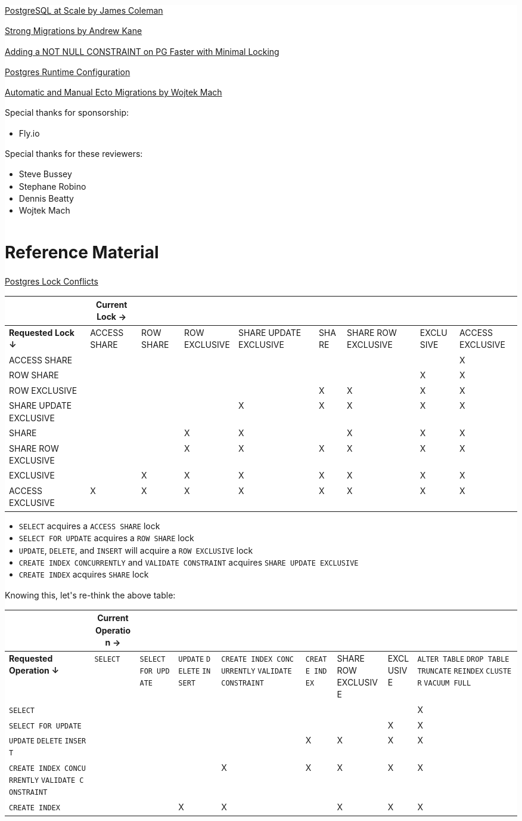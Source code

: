 [PostgreSQL at Scale by James Coleman](https://medium.com/braintree-product-technology/postgresql-at-scale-database-schema-changes-without-downtime-20d3749ed680)

[Strong Migrations by Andrew Kane](https://github.com/ankane/strong_migrations)

[Adding a NOT NULL CONSTRAINT on PG Faster with Minimal Locking](https://medium.com/doctolib/adding-a-not-null-constraint-on-pg-faster-with-minimal-locking-38b2c00c4d1c)

[Postgres Runtime Configuration](https://www.postgresql.org/docs/current/runtime-config-client.html)

[Automatic and Manual Ecto Migrations by Wojtek Mach](https://dashbit.co/blog/automatic-and-manual-ecto-migrations)

Special thanks for sponsorship:

* Fly.io

Special thanks for these reviewers:

* Steve Bussey
* Stephane Robino
* Dennis Beatty
* Wojtek Mach

# Reference Material

[Postgres Lock Conflicts](https://www.postgresql.org/docs/12/explicit-locking.html)

|  |  **Current Lock →** | | | | | | | |
|---------------------|-------------------|-|-|-|-|-|-|-|
| **Requested Lock ↓** | ACCESS SHARE | ROW SHARE | ROW EXCLUSIVE | SHARE UPDATE EXCLUSIVE | SHARE | SHARE ROW EXCLUSIVE | EXCLUSIVE | ACCESS EXCLUSIVE |
| ACCESS SHARE           |   |   |   |   |   |   |   | X |
| ROW SHARE              |   |   |   |   |   |   | X | X |
| ROW EXCLUSIVE          |   |   |   |   | X | X | X | X |
| SHARE UPDATE EXCLUSIVE |   |   |   | X | X | X | X | X |
| SHARE                  |   |   | X | X |   | X | X | X |
| SHARE ROW EXCLUSIVE    |   |   | X | X | X | X | X | X |
| EXCLUSIVE              |   | X | X | X | X | X | X | X |
| ACCESS EXCLUSIVE       | X | X | X | X | X | X | X | X |

- `SELECT` acquires a `ACCESS SHARE` lock
- `SELECT FOR UPDATE` acquires a `ROW SHARE` lock
- `UPDATE`, `DELETE`, and `INSERT` will acquire a `ROW EXCLUSIVE` lock
- `CREATE INDEX CONCURRENTLY` and `VALIDATE CONSTRAINT` acquires `SHARE UPDATE EXCLUSIVE`
- `CREATE INDEX` acquires `SHARE` lock

Knowing this, let's re-think the above table:

|  |  **Current Operation →** | | | | | | | |
|---------------------|-------------------|-|-|-|-|-|-|-|
| **Requested Operation ↓** | `SELECT` | `SELECT FOR UPDATE` | `UPDATE` `DELETE` `INSERT` | `CREATE INDEX CONCURRENTLY`  `VALIDATE CONSTRAINT` | `CREATE INDEX` | SHARE ROW EXCLUSIVE | EXCLUSIVE | `ALTER TABLE` `DROP TABLE` `TRUNCATE` `REINDEX` `CLUSTER` `VACUUM FULL` |
| `SELECT` |   |   |   |   |   |   |   | X |
| `SELECT FOR UPDATE` |   |   |   |   |   |   | X | X |
| `UPDATE` `DELETE` `INSERT` |   |   |   |   | X | X | X | X |
| `CREATE INDEX CONCURRENTLY` `VALIDATE CONSTRAINT` |   |   |   | X | X | X | X | X |
| `CREATE INDEX` |   |   | X | X |   | X | X | X |